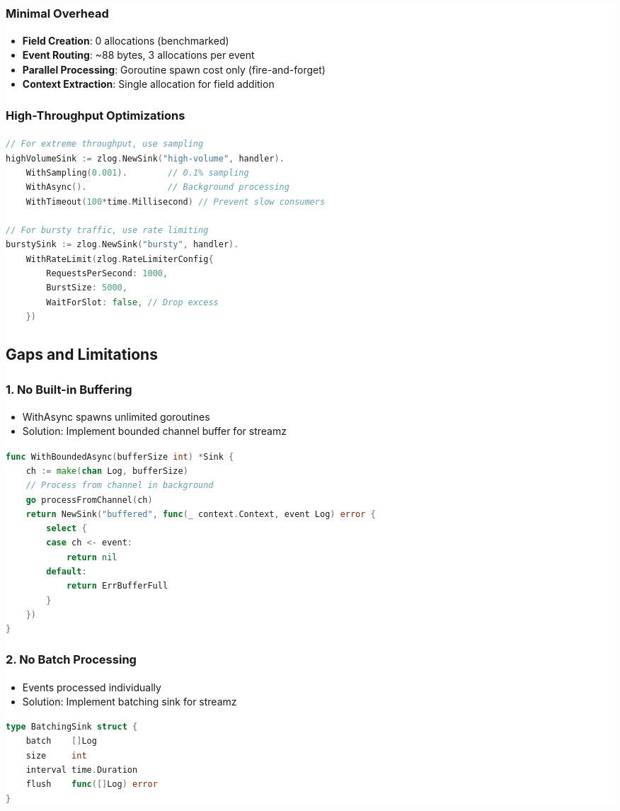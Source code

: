 ### Minimal Overhead
- **Field Creation**: 0 allocations (benchmarked)
- **Event Routing**: ~88 bytes, 3 allocations per event
- **Parallel Processing**: Goroutine spawn cost only (fire-and-forget)
- **Context Extraction**: Single allocation for field addition

### High-Throughput Optimizations
```go
// For extreme throughput, use sampling
highVolumeSink := zlog.NewSink("high-volume", handler).
    WithSampling(0.001).        // 0.1% sampling
    WithAsync().                // Background processing
    WithTimeout(100*time.Millisecond) // Prevent slow consumers

// For bursty traffic, use rate limiting
burstySink := zlog.NewSink("bursty", handler).
    WithRateLimit(zlog.RateLimiterConfig{
        RequestsPerSecond: 1000,
        BurstSize: 5000,
        WaitForSlot: false, // Drop excess
    })
```

## Gaps and Limitations

### 1. **No Built-in Buffering**
- WithAsync spawns unlimited goroutines
- Solution: Implement bounded channel buffer for streamz
```go
func WithBoundedAsync(bufferSize int) *Sink {
    ch := make(chan Log, bufferSize)
    // Process from channel in background
    go processFromChannel(ch)
    return NewSink("buffered", func(_ context.Context, event Log) error {
        select {
        case ch <- event:
            return nil
        default:
            return ErrBufferFull
        }
    })
}
```

### 2. **No Batch Processing**
- Events processed individually
- Solution: Implement batching sink for streamz
```go
type BatchingSink struct {
    batch    []Log
    size     int
    interval time.Duration
    flush    func([]Log) error
}
```
